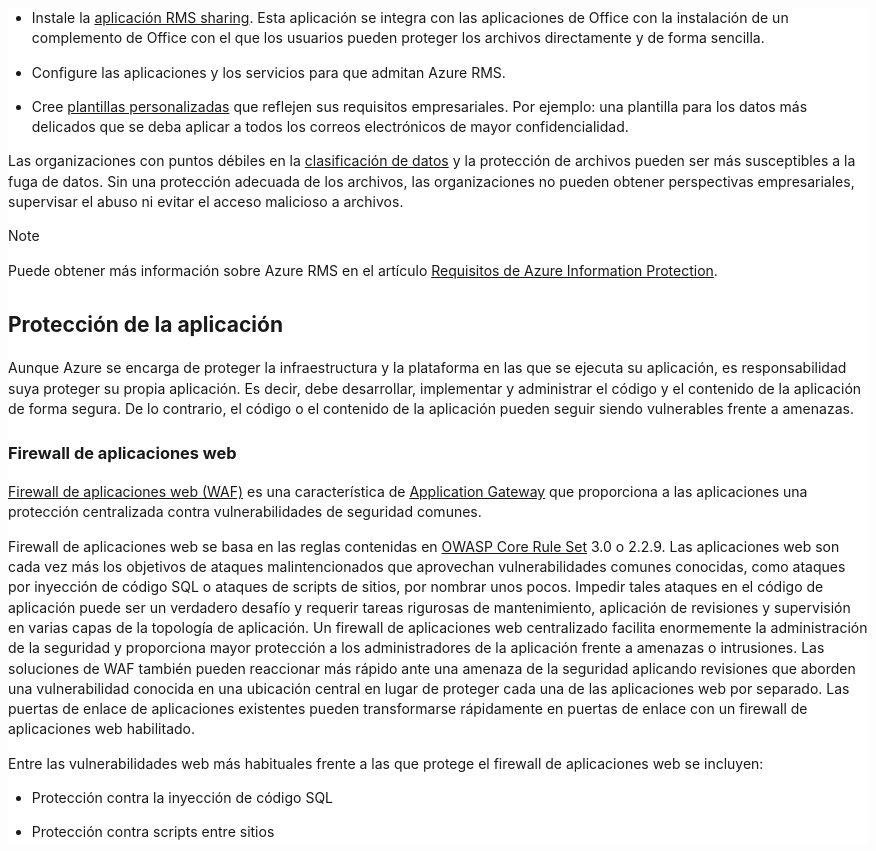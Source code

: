 - Instale la [aplicación RMS sharing](/azure/information-protection/rms-client/sharing-app-windows). Esta aplicación se integra con las aplicaciones de Office con la instalación de un complemento de Office con el que los usuarios pueden proteger los archivos directamente y de forma sencilla.

- Configure las aplicaciones y los servicios para que admitan Azure RMS.

- Cree [plantillas personalizadas](/azure/information-protection/configure-policy-templates) que reflejen sus requisitos empresariales. Por ejemplo: una plantilla para los datos más delicados que se deba aplicar a todos los correos electrónicos de mayor confidencialidad.

Las organizaciones con puntos débiles en la [clasificación de datos](https://download.microsoft.com/download/0/A/3/0A3BE969-85C5-4DD2-83B6-366AA71D1FE3/Data-Classification-for-Cloud-Readiness.pdf) y la protección de archivos pueden ser más susceptibles a la fuga de datos. Sin una protección adecuada de los archivos, las organizaciones no pueden obtener perspectivas empresariales, supervisar el abuso ni evitar el acceso malicioso a archivos.

> [!Note]
> Puede obtener más información sobre Azure RMS en el artículo [Requisitos de Azure Information Protection](/azure/information-protection/requirements).

## <a name="secure-your-application"></a>Protección de la aplicación
Aunque Azure se encarga de proteger la infraestructura y la plataforma en las que se ejecuta su aplicación, es responsabilidad suya proteger su propia aplicación. Es decir, debe desarrollar, implementar y administrar el código y el contenido de la aplicación de forma segura. De lo contrario, el código o el contenido de la aplicación pueden seguir siendo vulnerables frente a amenazas.

### <a name="web-application-firewall"></a>Firewall de aplicaciones web
[Firewall de aplicaciones web (WAF)](../../web-application-firewall/ag/ag-overview.md) es una característica de [Application Gateway](../../application-gateway/overview.md) que proporciona a las aplicaciones una protección centralizada contra vulnerabilidades de seguridad comunes.

Firewall de aplicaciones web se basa en las reglas contenidas en [OWASP Core Rule Set](https://www.owasp.org/index.php/Category:OWASP_ModSecurity_Core_Rule_Set_Project) 3.0 o 2.2.9. Las aplicaciones web son cada vez más los objetivos de ataques malintencionados que aprovechan vulnerabilidades comunes conocidas, como ataques por inyección de código SQL o ataques de scripts de sitios, por nombrar unos pocos. Impedir tales ataques en el código de aplicación puede ser un verdadero desafío y requerir tareas rigurosas de mantenimiento, aplicación de revisiones y supervisión en varias capas de la topología de aplicación. Un firewall de aplicaciones web centralizado facilita enormemente la administración de la seguridad y proporciona mayor protección a los administradores de la aplicación frente a amenazas o intrusiones. Las soluciones de WAF también pueden reaccionar más rápido ante una amenaza de la seguridad aplicando revisiones que aborden una vulnerabilidad conocida en una ubicación central en lugar de proteger cada una de las aplicaciones web por separado. Las puertas de enlace de aplicaciones existentes pueden transformarse rápidamente en puertas de enlace con un firewall de aplicaciones web habilitado.

Entre las vulnerabilidades web más habituales frente a las que protege el firewall de aplicaciones web se incluyen:

- Protección contra la inyección de código SQL

- Protección contra scripts entre sitios
